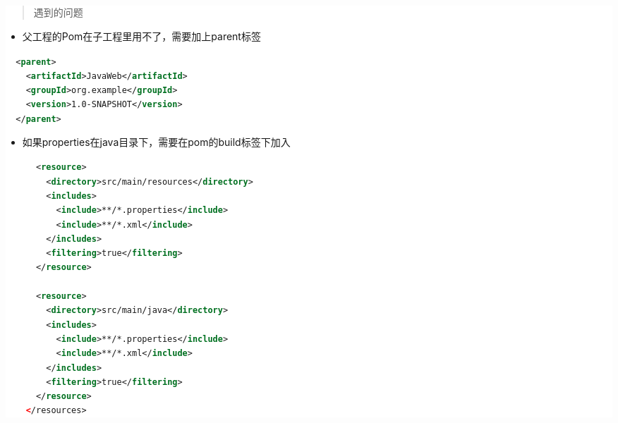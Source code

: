 

> 遇到的问题

* 父工程的Pom在子工程里用不了，需要加上parent标签

```xml
  <parent>
    <artifactId>JavaWeb</artifactId>
    <groupId>org.example</groupId>
    <version>1.0-SNAPSHOT</version>
  </parent>
```

* 如果properties在java目录下，需要在pom的build标签下加入

```xml
      <resource>
        <directory>src/main/resources</directory>
        <includes>
          <include>**/*.properties</include>
          <include>**/*.xml</include>
        </includes>
        <filtering>true</filtering>
      </resource>

      <resource>
        <directory>src/main/java</directory>
        <includes>
          <include>**/*.properties</include>
          <include>**/*.xml</include>
        </includes>
        <filtering>true</filtering>
      </resource>
    </resources>
```


